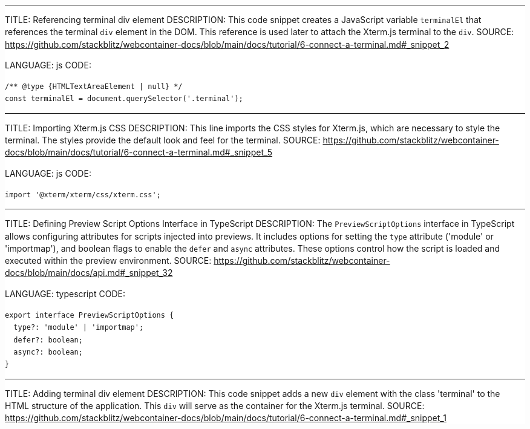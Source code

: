 ----------------------------------------

TITLE: Referencing terminal div element
DESCRIPTION: This code snippet creates a JavaScript variable `terminalEl` that references the terminal `div` element in the DOM. This reference is used later to attach the Xterm.js terminal to the `div`.
SOURCE: https://github.com/stackblitz/webcontainer-docs/blob/main/docs/tutorial/6-connect-a-terminal.md#_snippet_2

LANGUAGE: js
CODE:
```
/** @type {HTMLTextAreaElement | null} */
const terminalEl = document.querySelector('.terminal');
```

----------------------------------------

TITLE: Importing Xterm.js CSS
DESCRIPTION: This line imports the CSS styles for Xterm.js, which are necessary to style the terminal. The styles provide the default look and feel for the terminal.
SOURCE: https://github.com/stackblitz/webcontainer-docs/blob/main/docs/tutorial/6-connect-a-terminal.md#_snippet_5

LANGUAGE: js
CODE:
```
import '@xterm/xterm/css/xterm.css';
```

----------------------------------------

TITLE: Defining Preview Script Options Interface in TypeScript
DESCRIPTION: The `PreviewScriptOptions` interface in TypeScript allows configuring attributes for scripts injected into previews. It includes options for setting the `type` attribute ('module' or 'importmap'), and boolean flags to enable the `defer` and `async` attributes. These options control how the script is loaded and executed within the preview environment.
SOURCE: https://github.com/stackblitz/webcontainer-docs/blob/main/docs/api.md#_snippet_32

LANGUAGE: typescript
CODE:
```
export interface PreviewScriptOptions {
  type?: 'module' | 'importmap';
  defer?: boolean;
  async?: boolean;
}
```

----------------------------------------

TITLE: Adding terminal div element
DESCRIPTION: This code snippet adds a new `div` element with the class 'terminal' to the HTML structure of the application. This `div` will serve as the container for the Xterm.js terminal.
SOURCE: https://github.com/stackblitz/webcontainer-docs/blob/main/docs/tutorial/6-connect-a-terminal.md#_snippet_1
